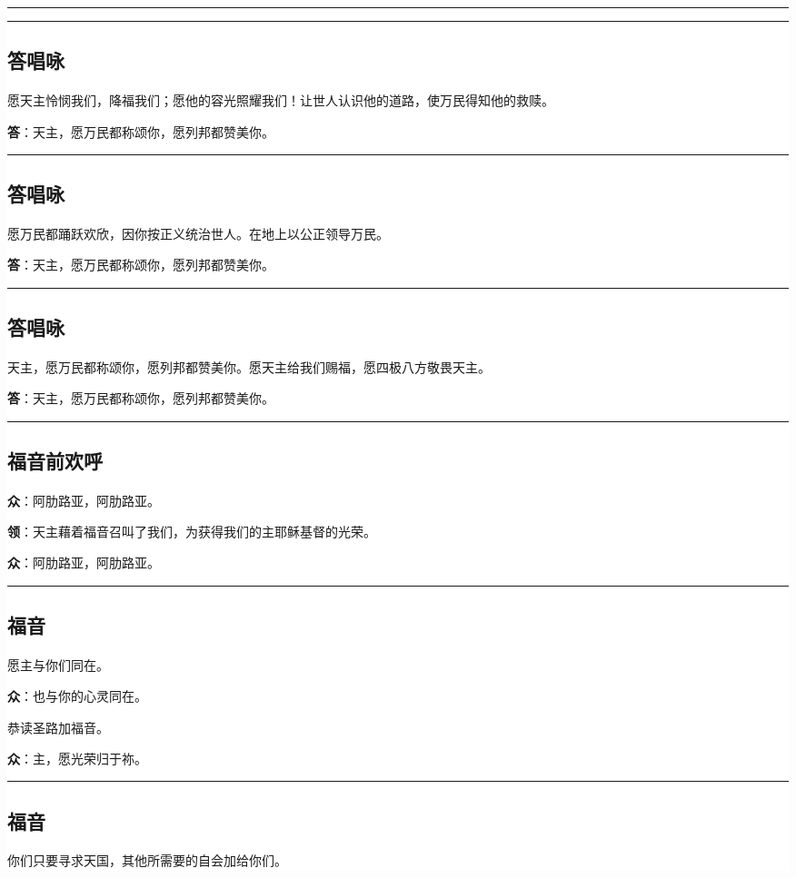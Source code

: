 
---



---

## 答唱咏

愿天主怜悯我们，降福我们；愿他的容光照耀我们！让世人认识他的道路，使万民得知他的救赎。

**答**：天主，愿万民都称颂你，愿列邦都赞美你。

---

## 答唱咏

愿万民都踊跃欢欣，因你按正义统治世人。在地上以公正领导万民。

**答**：天主，愿万民都称颂你，愿列邦都赞美你。

---

## 答唱咏

天主，愿万民都称颂你，愿列邦都赞美你。愿天主给我们赐福，愿四极八方敬畏天主。

**答**：天主，愿万民都称颂你，愿列邦都赞美你。

---

## 福音前欢呼

**众**：阿肋路亚，阿肋路亚。

**领**：天主藉着福音召叫了我们，为获得我们的主耶稣基督的光荣。

**众**：阿肋路亚，阿肋路亚。

---

## 福音

愿主与你们同在。

**众**：也与你的心灵同在。

恭读圣路加福音。

**众**：主，愿光荣归于祢。

---

## 福音


你们只要寻求天国，其他所需要的自会加给你们。
